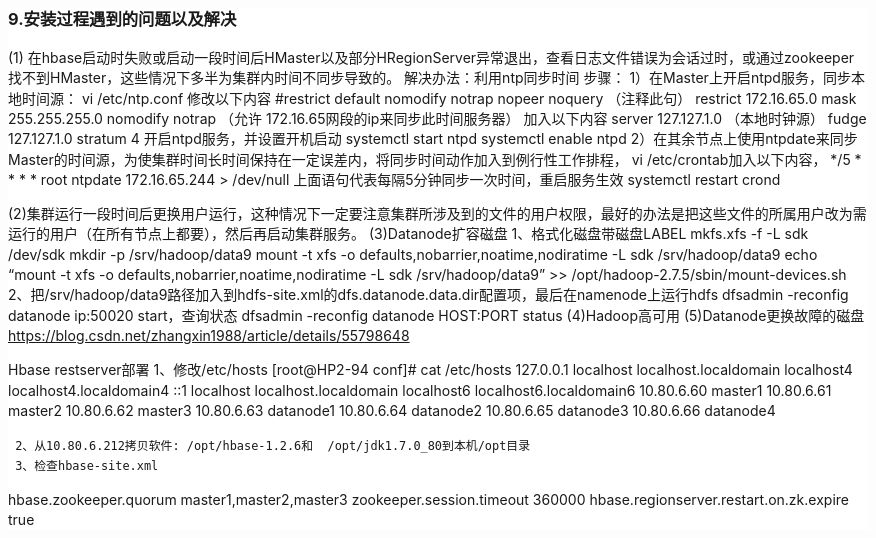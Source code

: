 ### 9.安装过程遇到的问题以及解决
(1) 在hbase启动时失败或启动一段时间后HMaster以及部分HRegionServer异常退出，查看日志文件错误为会话过时，或通过zookeeper找不到HMaster，这些情况下多半为集群内时间不同步导致的。
解决办法：利用ntp同步时间
步骤：
1）在Master上开启ntpd服务，同步本地时间源：
vi /etc/ntp.conf
修改以下内容
#restrict default nomodify notrap nopeer noquery （注释此句）
restrict 172.16.65.0 mask 255.255.255.0 nomodify notrap （允许	172.16.65网段的ip来同步此时间服务器）
加入以下内容
server 127.127.1.0 （本地时钟源）
fudge 127.127.1.0 stratum 4
开启ntpd服务，并设置开机启动
systemctl start ntpd
systemctl enable ntpd
2）在其余节点上使用ntpdate来同步Master的时间源，为使集群时间长时间保持在一定误差内，将同步时间动作加入到例行性工作排程，
vi /etc/crontab加入以下内容，
 */5  *  *  *  *  root   ntpdate 172.16.65.244 > /dev/null
上面语句代表每隔5分钟同步一次时间，重启服务生效
systemctl restart crond

(2)集群运行一段时间后更换用户运行，这种情况下一定要注意集群所涉及到的文件的用户权限，最好的办法是把这些文件的所属用户改为需运行的用户（在所有节点上都要），然后再启动集群服务。
(3)Datanode扩容磁盘
1、格式化磁盘带磁盘LABEL
   mkfs.xfs -f -L sdk /dev/sdk
   mkdir -p /srv/hadoop/data9
   mount -t xfs  -o defaults,nobarrier,noatime,nodiratime -L sdk /srv/hadoop/data9
echo “mount -t xfs  -o defaults,nobarrier,noatime,nodiratime -L sdk /srv/hadoop/data9”  >>  /opt/hadoop-2.7.5/sbin/mount-devices.sh
2、把/srv/hadoop/data9路径加入到hdfs-site.xml的dfs.datanode.data.dir配置项，最后在namenode上运行hdfs dfsadmin -reconfig datanode ip:50020 start，查询状态 dfsadmin -reconfig datanode HOST:PORT status
(4)Hadoop高可用
(5)Datanode更换故障的磁盘
   https://blog.csdn.net/zhangxin1988/article/details/55798648 

Hbase restserver部署
     1、修改/etc/hosts
[root@HP2-94 conf]# cat /etc/hosts
127.0.0.1   localhost localhost.localdomain localhost4 localhost4.localdomain4
::1         localhost localhost.localdomain localhost6 localhost6.localdomain6
10.80.6.60   master1 
10.80.6.61   master2
10.80.6.62   master3
10.80.6.63   datanode1
10.80.6.64   datanode2
10.80.6.65   datanode3
10.80.6.66   datanode4

     2、从10.80.6.212拷贝软件: /opt/hbase-1.2.6和  /opt/jdk1.7.0_80到本机/opt目录
     3、检查hbase-site.xml
<configuration>
<property>
    <name>hbase.zookeeper.quorum</name>
    <value>master1,master2,master3</value>
</property>
<property>
    <name>zookeeper.session.timeout</name>
    <value>360000</value>
</property>
<property>
    <name>hbase.regionserver.restart.on.zk.expire</name>
    <value>true</value>
</property>